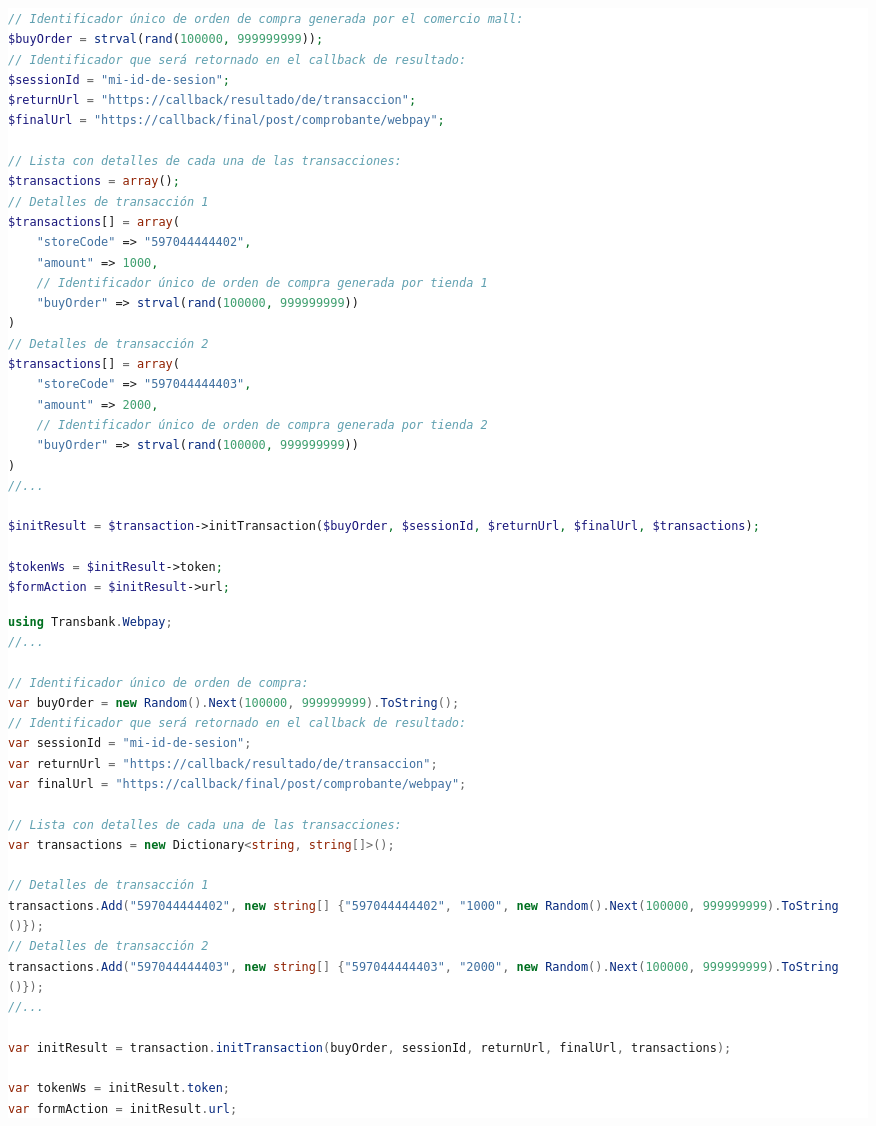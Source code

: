 ```php
// Identificador único de orden de compra generada por el comercio mall:
$buyOrder = strval(rand(100000, 999999999));
// Identificador que será retornado en el callback de resultado:
$sessionId = "mi-id-de-sesion";
$returnUrl = "https://callback/resultado/de/transaccion";
$finalUrl = "https://callback/final/post/comprobante/webpay";

// Lista con detalles de cada una de las transacciones:
$transactions = array();
// Detalles de transacción 1
$transactions[] = array(
    "storeCode" => "597044444402",
    "amount" => 1000,
    // Identificador único de orden de compra generada por tienda 1
    "buyOrder" => strval(rand(100000, 999999999))
)
// Detalles de transacción 2
$transactions[] = array(
    "storeCode" => "597044444403",
    "amount" => 2000,
    // Identificador único de orden de compra generada por tienda 2
    "buyOrder" => strval(rand(100000, 999999999))
)
//...

$initResult = $transaction->initTransaction($buyOrder, $sessionId, $returnUrl, $finalUrl, $transactions);

$tokenWs = $initResult->token;
$formAction = $initResult->url;
```

```csharp
using Transbank.Webpay;
//...

// Identificador único de orden de compra:
var buyOrder = new Random().Next(100000, 999999999).ToString();
// Identificador que será retornado en el callback de resultado:
var sessionId = "mi-id-de-sesion";
var returnUrl = "https://callback/resultado/de/transaccion";
var finalUrl = "https://callback/final/post/comprobante/webpay";

// Lista con detalles de cada una de las transacciones:
var transactions = new Dictionary<string, string[]>();

// Detalles de transacción 1
transactions.Add("597044444402", new string[] {"597044444402", "1000", new Random().Next(100000, 999999999).ToString()});
// Detalles de transacción 2
transactions.Add("597044444403", new string[] {"597044444403", "2000", new Random().Next(100000, 999999999).ToString()});
//...

var initResult = transaction.initTransaction(buyOrder, sessionId, returnUrl, finalUrl, transactions);

var tokenWs = initResult.token;
var formAction = initResult.url;
```
